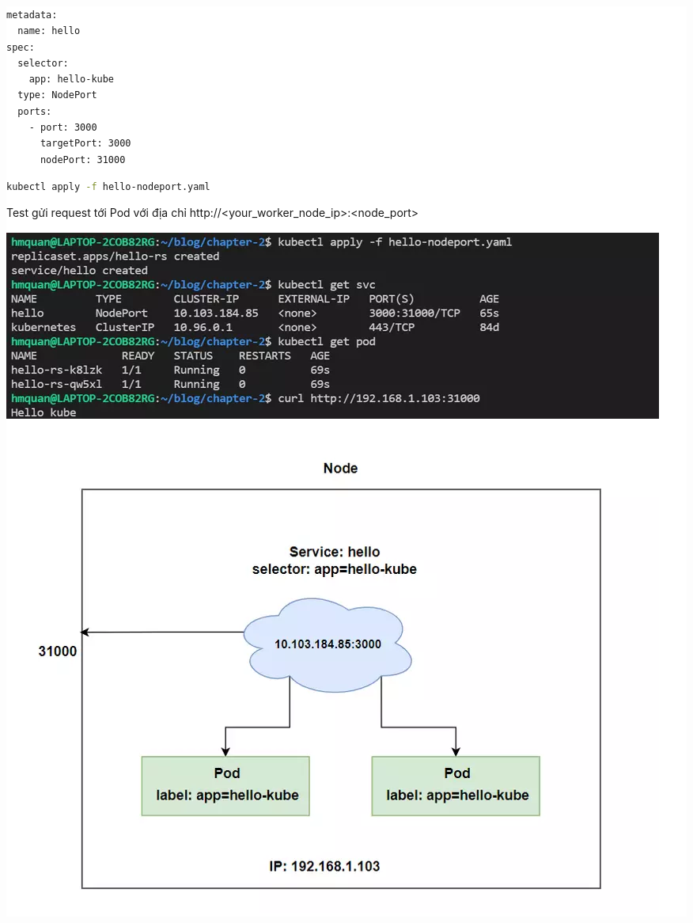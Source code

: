 ```bash
metadata:
  name: hello
spec:
  selector:
    app: hello-kube
  type: NodePort
  ports:
    - port: 3000
      targetPort: 3000
      nodePort: 31000
```

```bash
kubectl apply -f hello-nodeport.yaml
```

Test gửi request tới Pod với địa chỉ http://<your_worker_node_ip>:<node_port>

![alt text](image-7.png)

![alt text](image-8.png)
